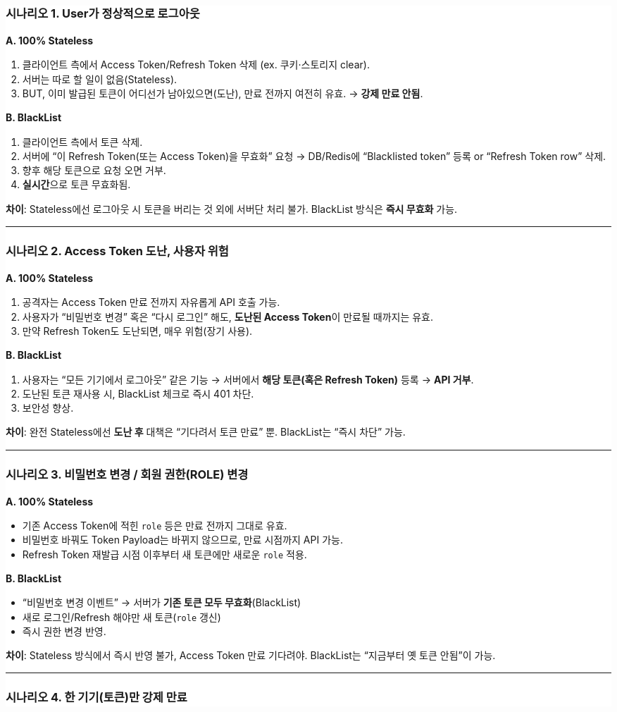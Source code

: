 ### 시나리오 1. **User가 정상적으로 로그아웃**

**A. 100% Stateless**

1. 클라이언트 측에서 Access Token/Refresh Token 삭제 (ex. 쿠키·스토리지 clear).
2. 서버는 따로 할 일이 없음(Stateless).
3. BUT, 이미 발급된 토큰이 어디선가 남아있으면(도난), 만료 전까지 여전히 유효. → **강제 만료 안됨**.

**B. BlackList**

1. 클라이언트 측에서 토큰 삭제.
2. 서버에 “이 Refresh Token(또는 Access Token)을 무효화” 요청 → DB/Redis에 “Blacklisted token” 등록 or “Refresh Token row” 삭제.
3. 향후 해당 토큰으로 요청 오면 거부.
4. **실시간**으로 토큰 무효화됨.

**차이**: Stateless에선 로그아웃 시 토큰을 버리는 것 외에 서버단 처리 불가. BlackList 방식은 **즉시 무효화** 가능.

***

### 시나리오 2. **Access Token 도난, 사용자 위험**

**A. 100% Stateless**

1. 공격자는 Access Token 만료 전까지 자유롭게 API 호출 가능.
2. 사용자가 “비밀번호 변경” 혹은 “다시 로그인” 해도, **도난된 Access Token**이 만료될 때까지는 유효.
3. 만약 Refresh Token도 도난되면, 매우 위험(장기 사용).

**B. BlackList**

1. 사용자는 “모든 기기에서 로그아웃” 같은 기능 → 서버에서 **해당 토큰(혹은 Refresh Token)** 등록 → **API 거부**.
2. 도난된 토큰 재사용 시, BlackList 체크로 즉시 401 차단.
3. 보안성 향상.

**차이**: 완전 Stateless에선 **도난 후** 대책은 “기다려서 토큰 만료” 뿐. BlackList는 “즉시 차단” 가능.

***

### 시나리오 3. **비밀번호 변경 / 회원 권한(ROLE) 변경**

**A. 100% Stateless**

* 기존 Access Token에 적힌 `role` 등은 만료 전까지 그대로 유효.
* 비밀번호 바꿔도 Token Payload는 바뀌지 않으므로, 만료 시점까지 API 가능.
* Refresh Token 재발급 시점 이후부터 새 토큰에만 새로운 `role` 적용.

**B. BlackList**

* “비밀번호 변경 이벤트” → 서버가 **기존 토큰 모두 무효화**(BlackList)
* 새로 로그인/Refresh 해야만 새 토큰(`role` 갱신)
* 즉시 권한 변경 반영.

**차이**: Stateless 방식에서 즉시 반영 불가, Access Token 만료 기다려야. BlackList는 “지금부터 옛 토큰 안됨”이 가능.

***

### 시나리오 4. **한 기기(토큰)만 강제 만료**
